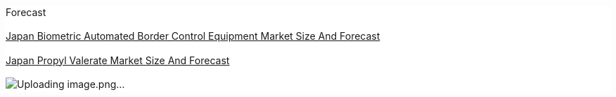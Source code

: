 Forecast</a></p><p><a href="https://github.com/cryst78/Analysis/blob/main/Biometric-Automated-Border-Control-Equipment-Market/Biometric-Automated-Border-Control-Equipment-Market.md">Japan Biometric Automated Border Control Equipment Market Size And Forecast</a></p><p><a href="https://github.com/cryst78/Analysis/blob/main/Propyl-Valerate-Market/Propyl-Valerate-Market.md">Japan Propyl Valerate Market Size And Forecast</a></p>
![Uploading image.png…]()
